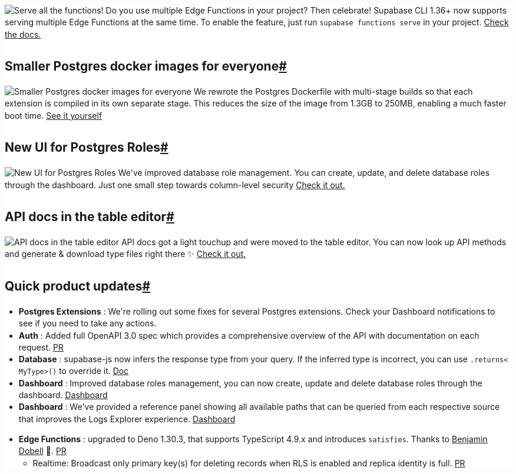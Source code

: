 ![Serve all the functions!](https://supabase.com/_next/image?url=%2Fimages%2Fblog%2F2023-03-09-beta-update-february%2Fsupabase-cli-edge-functions.png&w=3840&q=75&dpl=dpl_9xPTPeSUKoDuygMmT5sPj6DB4mgG)
Do you use multiple Edge Functions in your project? Then celebrate! Supabase CLI 1.36+ now supports serving multiple Edge Functions at the same time.
To enable the feature, just run `supabase functions serve` in your project.
[Check the docs.](https://supabase.com/docs/reference/cli/supabase-functions-serve)
## Smaller Postgres docker images for everyone[#](https://supabase.com/blog/supabase-beta-update-february-2023#smaller-postgres-docker-images-for-everyone)
![Smaller Postgres docker images for everyone](https://supabase.com/_next/image?url=%2Fimages%2Fblog%2F2023-03-09-beta-update-february%2Fpostgres-docker-images.png&w=3840&q=75&dpl=dpl_9xPTPeSUKoDuygMmT5sPj6DB4mgG)
We rewrote the Postgres Dockerfile with multi-stage builds so that each extension is compiled in its own separate stage. This reduces the size of the image from 1.3GB to 250MB, enabling a much faster boot time.
[See it yourself](https://hub.docker.com/r/supabase/postgres/tags)
## New UI for Postgres Roles[#](https://supabase.com/blog/supabase-beta-update-february-2023#new-ui-for-postgres-roles)
![New UI for Postgres Roles](https://supabase.com/_next/image?url=%2Fimages%2Fblog%2F2023-03-09-beta-update-february%2Fpostgres-roles.png&w=3840&q=75&dpl=dpl_9xPTPeSUKoDuygMmT5sPj6DB4mgG)
We've improved database role management. You can create, update, and delete database roles through the dashboard. Just one small step towards column-level security
[Check it out.](https://supabase.com/dashboard/project/_/editor)
## API docs in the table editor[#](https://supabase.com/blog/supabase-beta-update-february-2023#api-docs-in-the-table-editor)
![API docs in the table editor](https://supabase.com/_next/image?url=%2Fimages%2Fblog%2F2023-03-09-beta-update-february%2Fapi-docs.png&w=3840&q=75&dpl=dpl_9xPTPeSUKoDuygMmT5sPj6DB4mgG)
API docs got a light touchup and were moved to the table editor. You can now look up API methods and generate & download type files right there ✨
[Check it out.](https://supabase.com/dashboard/project/_/editor)
## Quick product updates[#](https://supabase.com/blog/supabase-beta-update-february-2023#quick-product-updates)
  * **Postgres Extensions** : We're rolling out some fixes for several Postgres extensions. Check your Dashboard notifications to see if you need to take any actions.
  * **Auth** : Added full OpenAPI 3.0 spec which provides a comprehensive overview of the API with documentation on each request. [PR](https://github.com/supabase/gotrue/pull/918)
  * **Database** : supabase-js now infers the response type from your query. If the inferred type is incorrect, you can use `.returns<MyType>()` to override it. [Doc](https://supabase.com/docs/reference/javascript/db-returns)
  * **Dashboard** : Improved database roles management, you can now create, update and delete database roles through the dashboard. [Dashboard](https://supabase.com/dashboard/project/_/database/roles)
  * **Dashboard** : We've provided a reference panel showing all available paths that can be queried from each respective source that improves the Logs Explorer experience. [Dashboard](https://supabase.com/dashboard/project/_/logs/explorer)


- **Edge Functions** : upgraded to Deno 1.30.3, that supports TypeScript 4.9.x and introduces `satisfies`. Thanks to [Benjamin Dobell](https://github.com/Benjamin-Dobell) 🙏. [PR](https://github.com/supabase/functions-relay/pull/30)
  * Realtime: Broadcast only primary key(s) for deleting records when RLS is enabled and replica identity is full. [PR](https://github.com/supabase/realtime/pull/461)
